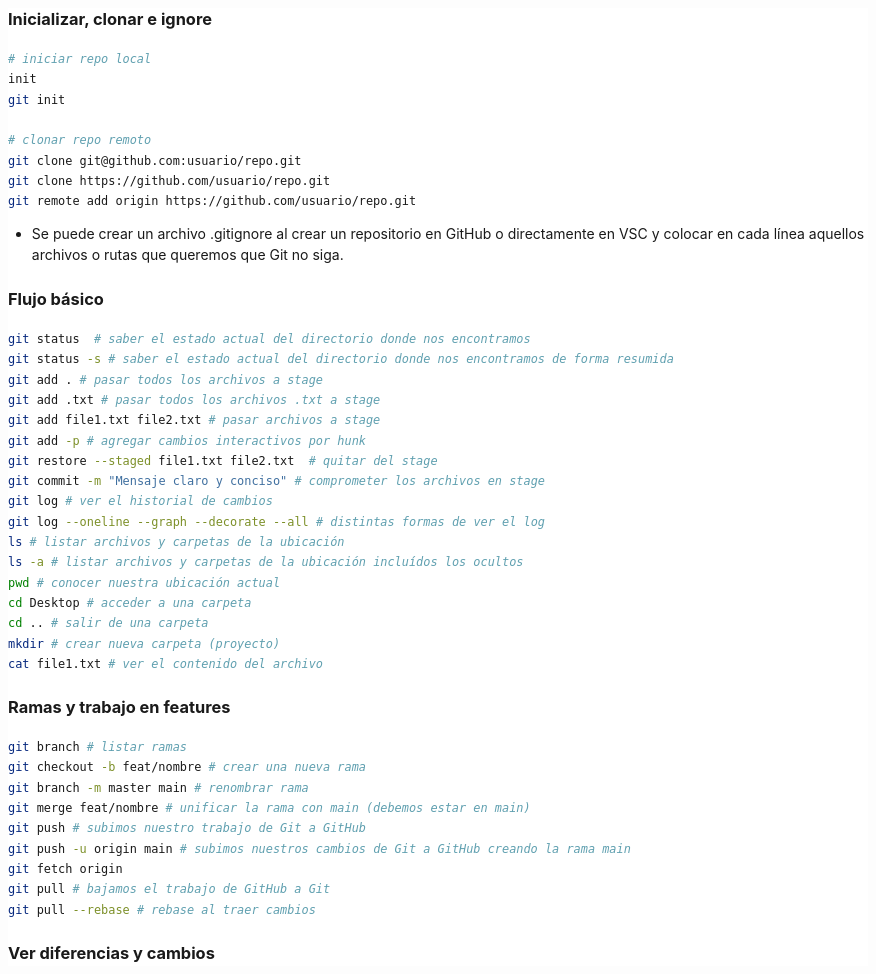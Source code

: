 ### Inicializar, clonar e ignore

```bash
# iniciar repo local
init
git init

# clonar repo remoto
git clone git@github.com:usuario/repo.git
git clone https://github.com/usuario/repo.git
git remote add origin https://github.com/usuario/repo.git
```

- Se puede crear un archivo .gitignore al crear un repositorio en GitHub o directamente en VSC y colocar en cada línea aquellos archivos o rutas que queremos que Git no siga.

### Flujo básico

```bash
git status  # saber el estado actual del directorio donde nos encontramos
git status -s # saber el estado actual del directorio donde nos encontramos de forma resumida
git add . # pasar todos los archivos a stage
git add .txt # pasar todos los archivos .txt a stage
git add file1.txt file2.txt # pasar archivos a stage 
git add -p # agregar cambios interactivos por hunk
git restore --staged file1.txt file2.txt  # quitar del stage
git commit -m "Mensaje claro y conciso" # comprometer los archivos en stage
git log # ver el historial de cambios
git log --oneline --graph --decorate --all # distintas formas de ver el log
ls # listar archivos y carpetas de la ubicación
ls -a # listar archivos y carpetas de la ubicación incluídos los ocultos
pwd # conocer nuestra ubicación actual
cd Desktop # acceder a una carpeta
cd .. # salir de una carpeta 
mkdir # crear nueva carpeta (proyecto)
cat file1.txt # ver el contenido del archivo
```

### Ramas y trabajo en features

```bash
git branch # listar ramas
git checkout -b feat/nombre # crear una nueva rama
git branch -m master main # renombrar rama
git merge feat/nombre # unificar la rama con main (debemos estar en main)
git push # subimos nuestro trabajo de Git a GitHub
git push -u origin main # subimos nuestros cambios de Git a GitHub creando la rama main
git fetch origin 
git pull # bajamos el trabajo de GitHub a Git
git pull --rebase # rebase al traer cambios
```

### Ver diferencias y cambios
